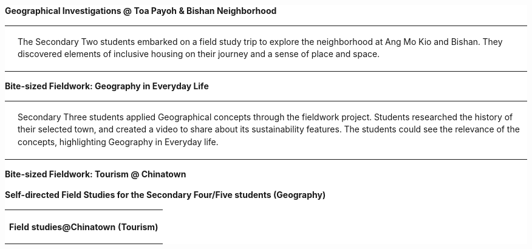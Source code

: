 </table>
<p><strong>Geographical Investigations @ Toa Payoh &amp; Bishan Neighborhood</strong>
</p>
<table style="minWidth: 50px">
<colgroup>
<col>
<col>
</colgroup>
<tbody>
<tr>
<td rowspan="1" colspan="1">
<div class="iframe-wrapper">
<iframe height="299" width="480" allowfullscreen="true" frameborder="0" src="https://docs.google.com/presentation/d/e/2PACX-1vRL2TYIzCvz0RHbW0rjuRKs6oOFQuLPX6i4rzUwE_45GKJhiaHGQgqJdtfQ8RWFhcixXMsIBBhphFHh/embed?start=true&amp;loop=true&amp;delayms=3000"></iframe>
</div>
</td>
<td rowspan="1" colspan="1">
<p>The Secondary Two students embarked on a field study trip to explore the
neighborhood at Ang Mo Kio and Bishan. They discovered elements of inclusive
housing on their journey and a sense of place and space.</p>
</td>
</tr>
</tbody>
</table>
<p><strong>Bite-sized Fieldwork: Geography in Everyday Life</strong>
</p>
<table style="minWidth: 50px">
<colgroup>
<col>
<col>
</colgroup>
<tbody>
<tr>
<td rowspan="1" colspan="1">
<div class="iframe-wrapper">
<iframe height="299" width="480" allowfullscreen="true" frameborder="0" src="https://www.youtube.com/embed/jMOHi2HbYRo?si=fCDTVGRdrWG3IQUV"></iframe>
</div>
</td>
<td rowspan="1" colspan="1">
<p>Secondary Three students applied Geographical concepts through the fieldwork
project. Students researched the history of their selected town, and created
a video to share about its sustainability features. The students could
see the relevance of the concepts, highlighting Geography in Everyday life.</p>
</td>
</tr>
</tbody>
</table>
<p><strong>Bite-sized Fieldwork: Tourism @ Chinatown</strong>
</p>
<p></p>
<p><strong>Self-directed Field Studies for the Secondary Four/Five students (Geography)</strong>
</p>
<table style="minWidth: 50px">
<colgroup>
<col>
<col>
</colgroup>
<tbody>
<tr>
<th rowspan="1" colspan="1">
<p>Field studies@Chinatown (Tourism)</p>
</th>